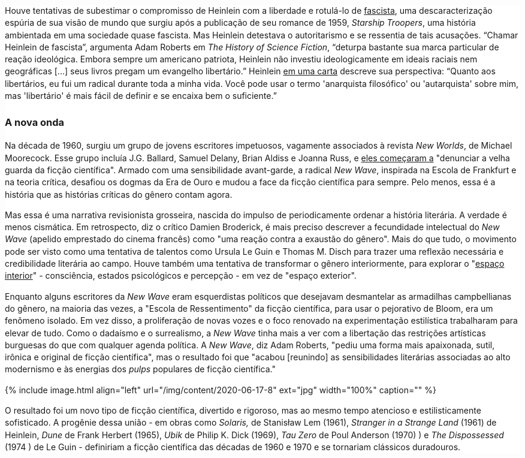 Houve tentativas de subestimar o compromisso de Heinlein com a liberdade e rotulá-lo de [fascista](https://newrepublic.com/article/118048/william-pattersons-robert-heinlein-biography-hagiography), uma descaracterização espúria de sua visão de mundo que surgiu após a publicação de seu romance de 1959, _Starship Troopers_, uma história ambientada em uma sociedade quase fascista. Mas Heinlein detestava o autoritarismo e se ressentia de tais acusações. “Chamar Heinlein de fascista”, argumenta Adam Roberts em _The History of Science Fiction_, “deturpa bastante sua marca particular de reação ideológica. Embora sempre um americano patriota, Heinlein não investiu ideologicamente em ideais raciais nem geográficas [...] seus livros pregam um evangelho libertário.” Heinlein [em uma carta](https://www.adamsmith.org/blog/the-moon-is-a-harsh-mistress) descreve sua perspectiva: “Quanto aos libertários, eu fui um radical durante toda a minha vida. Você pode usar o termo 'anarquista filosófico' ou 'autarquista' sobre mim, mas 'libertário' é mais fácil de definir e se encaixa bem o suficiente.”

### A nova onda

Na década de 1960, surgiu um grupo de jovens escritores impetuosos, vagamente associados à revista _New Worlds_, de Michael Moorecock. Esse grupo incluía J.G. Ballard, Samuel Delany, Brian Aldiss e Joanna Russ, e [eles começaram a](https://www.newyorker.com/books/page-turner/anti-tolkien) "denunciar a velha guarda da ficção científica". Armado com uma sensibilidade avant-garde, a radical _New Wave_, inspirada na Escola de Frankfurt e na teoria crítica, desafiou os dogmas da Era de Ouro e mudou a face da ficção científica para sempre. Pelo menos, essa é a história que as histórias críticas do gênero contam agora.

Mas essa é uma narrativa revisionista grosseira, nascida do impulso de periodicamente ordenar a história literária. A verdade é menos cismática. Em retrospecto, diz o crítico Damien Broderick, é mais preciso descrever a fecundidade intelectual do _New Wave_ (apelido emprestado do cinema francês) como "uma reação contra a exaustão do gênero". Mais do que tudo, o movimento pode ser visto como uma tentativa de talentos como Ursula Le Guin e Thomas M. Disch para trazer uma reflexão necessária e credibilidade literária ao campo. Houve também uma tentativa de transformar o gênero interiormente, para explorar o "[espaço interior](http://www.isfdb.org/cgi-bin/title.cgi%3F479841)" - consciência, estados psicológicos e percepção - em vez de "espaço exterior".

Enquanto alguns escritores da _New Wave_ eram esquerdistas políticos que desejavam desmantelar as armadilhas campbellianas do gênero, na maioria das vezes, a "Escola de Ressentimento" da ficção científica, para usar o pejorativo de Bloom, era um fenômeno isolado. Em vez disso, a proliferação de novas vozes e o foco renovado na experimentação estilística trabalharam para elevar de tudo. Como o dadaísmo e o surrealismo, a _New Wave_ tinha mais a ver com a libertação das restrições artísticas burguesas do que com qualquer agenda política. A _New Wave_, diz Adam Roberts, "pediu uma forma mais apaixonada, sutil, irônica e original de ficção científica", mas o resultado foi que "acabou [reunindo] as sensibilidades literárias associadas ao alto modernismo e às energias dos _pulps_ populares de ficção científica."

{% 
  include image.html
  align="left"
  url="/img/content/2020-06-17-8"
  ext="jpg"
  width="100%"
  caption=""
%}

O resultado foi um novo tipo de ficção científica, divertido e rigoroso, mas ao mesmo tempo atencioso e estilisticamente sofisticado. A progênie dessa união - em obras como _Solaris,_ de Stanisław Lem (1961), _Stranger in a Strange Land_ (1961) de Heinlein, _Dune_ de Frank Herbert (1965), _Ubik_ de Philip K. Dick (1969), _Tau Zero_ de Poul Anderson (1970) ) e _The Dispossessed_ (1974 ) de Le Guin - definiriam a ficção científica das décadas de 1960 e 1970 e se tornariam clássicos duradouros.
